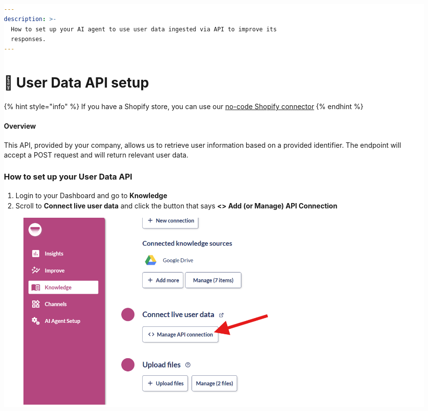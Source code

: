 ```yaml
---
description: >-
  How to set up your AI agent to use user data ingested via API to improve its
  responses.
---
```


# 👤 User Data API setup

{% hint style="info" %}
If you have a Shopify store, you can use our [no-code Shopify connector](../shopify.md)
{% endhint %}

#### **Overview**

This API, provided by your company, allows us to retrieve user information based on a provided identifier. The endpoint will accept a POST request and will return relevant user data.

### How to set up your User Data API

1. Login to your Dashboard and go to **Knowledge**
2. Scroll to **Connect live user data** and click the button that says **<> Add (or Manage) API Connection**

<figure><img src="../../.gitbook/assets/image (10).png" alt="" width="563"><figcaption></figcaption></figure>
